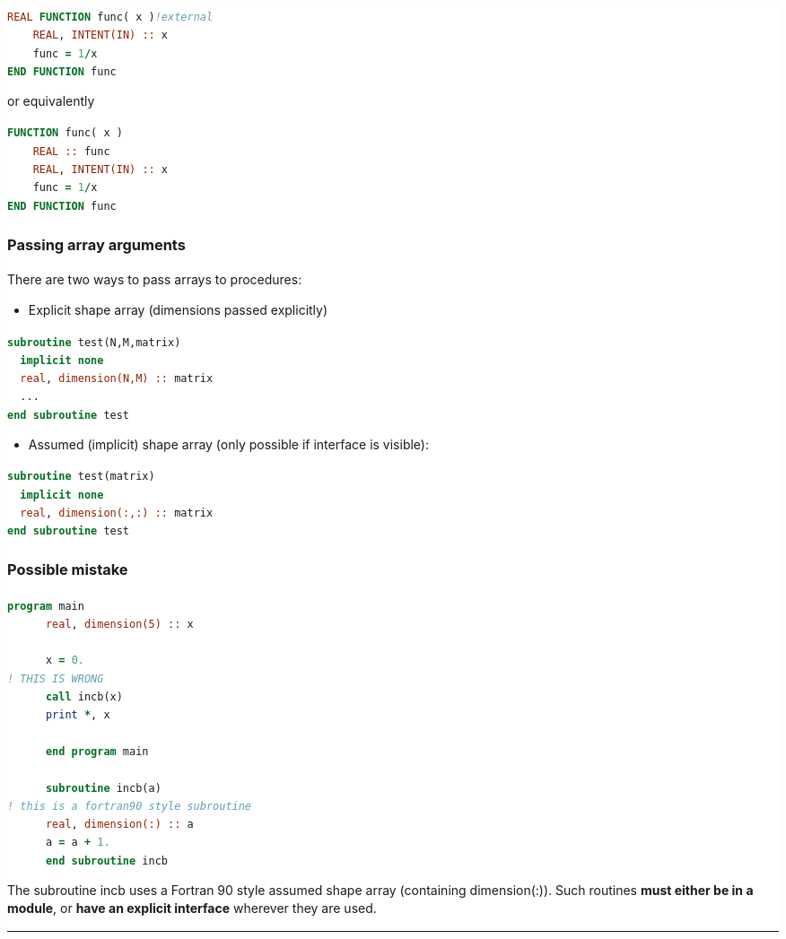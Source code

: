 ```fortran
REAL FUNCTION func( x )!external
    REAL, INTENT(IN) :: x
    func = 1/x
END FUNCTION func
```
or equivalently
```fortran
FUNCTION func( x )
    REAL :: func
    REAL, INTENT(IN) :: x
    func = 1/x
END FUNCTION func
```

###  Passing array arguments
There are two ways to pass arrays to procedures: 
* Explicit shape array (dimensions passed explicitly)

```fortran
subroutine test(N,M,matrix)
  implicit none
  real, dimension(N,M) :: matrix
  ...
end subroutine test
```
* Assumed (implicit) shape array (only possible if interface is visible):

```fortran
subroutine test(matrix)
  implicit none
  real, dimension(:,:) :: matrix
end subroutine test
```

### Possible mistake

```fortran
program main
      real, dimension(5) :: x

      x = 0.
! THIS IS WRONG
      call incb(x)
      print *, x

      end program main

      subroutine incb(a)
! this is a fortran90 style subroutine
      real, dimension(:) :: a
      a = a + 1.
      end subroutine incb
```
The subroutine incb uses a Fortran 90 style assumed shape array (containing dimension(:)). Such routines **must either be in a module**, or **have an explicit interface** wherever they are used.

---
